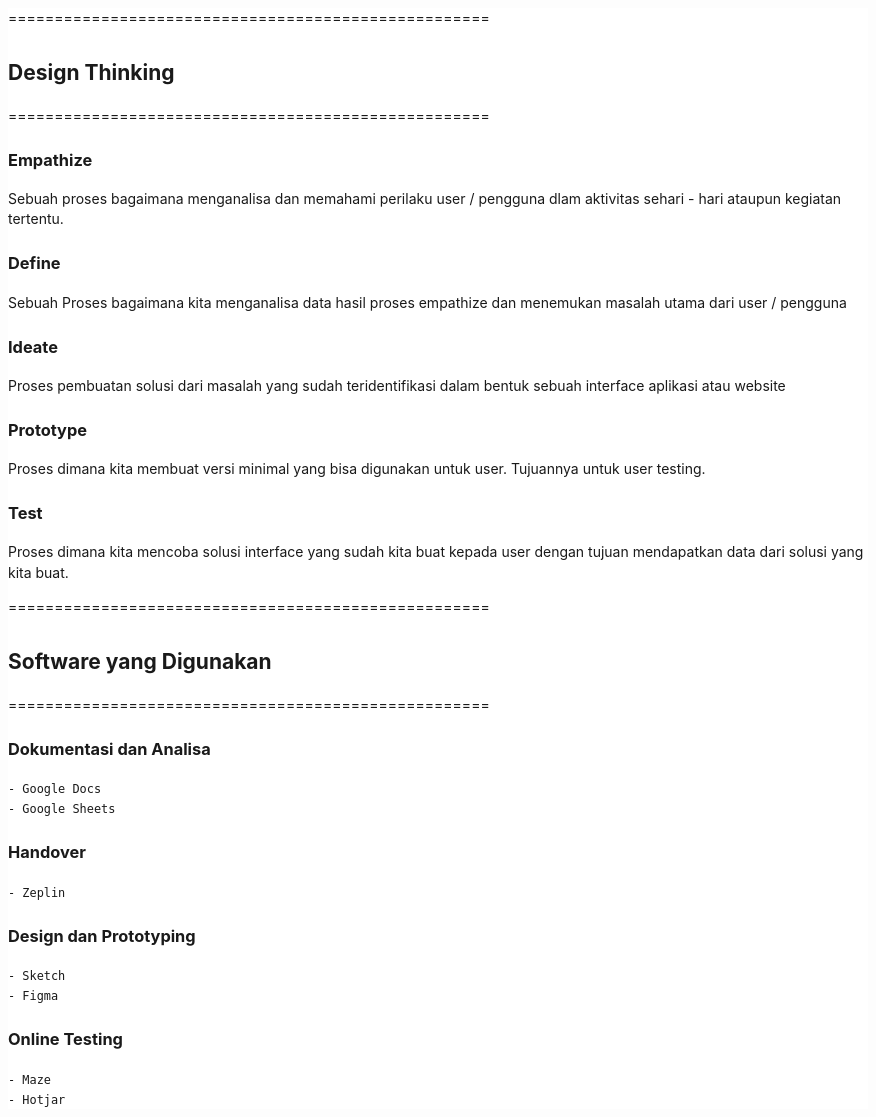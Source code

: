 ====================================================
## Design Thinking
====================================================

### Empathize

Sebuah proses bagaimana menganalisa dan memahami perilaku user / pengguna dlam aktivitas sehari - hari ataupun kegiatan tertentu.

### Define

Sebuah Proses bagaimana kita menganalisa data hasil proses empathize dan menemukan masalah utama dari user / pengguna

### Ideate

Proses pembuatan solusi dari masalah yang sudah teridentifikasi dalam bentuk sebuah interface aplikasi atau website

### Prototype

Proses dimana kita membuat versi minimal yang bisa digunakan untuk user. Tujuannya untuk user testing.

### Test

Proses dimana kita mencoba solusi interface yang sudah kita buat kepada user dengan tujuan mendapatkan data dari solusi yang kita buat.

====================================================
## Software yang Digunakan
====================================================

### Dokumentasi dan Analisa

    - Google Docs
    - Google Sheets

### Handover

    - Zeplin

### Design dan Prototyping

    - Sketch
    - Figma

### Online Testing

    - Maze
    - Hotjar
